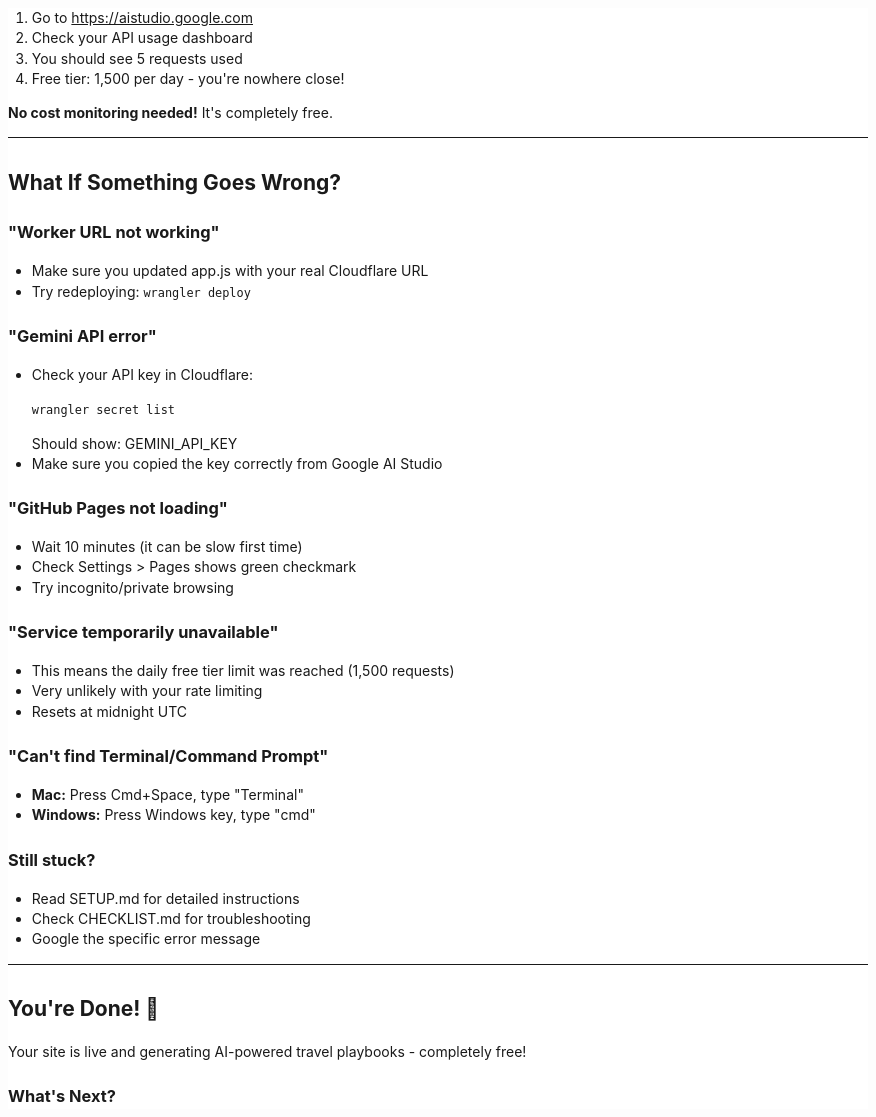 1. Go to https://aistudio.google.com
2. Check your API usage dashboard
3. You should see 5 requests used
4. Free tier: 1,500 per day - you're nowhere close!

**No cost monitoring needed!** It's completely free.

---

## What If Something Goes Wrong?

### "Worker URL not working"
- Make sure you updated app.js with your real Cloudflare URL
- Try redeploying: `wrangler deploy`

### "Gemini API error"
- Check your API key in Cloudflare:
  ```
  wrangler secret list
  ```
  Should show: GEMINI_API_KEY
- Make sure you copied the key correctly from Google AI Studio

### "GitHub Pages not loading"
- Wait 10 minutes (it can be slow first time)
- Check Settings > Pages shows green checkmark
- Try incognito/private browsing

### "Service temporarily unavailable"
- This means the daily free tier limit was reached (1,500 requests)
- Very unlikely with your rate limiting
- Resets at midnight UTC

### "Can't find Terminal/Command Prompt"
- **Mac:** Press Cmd+Space, type "Terminal"
- **Windows:** Press Windows key, type "cmd"

### Still stuck?
- Read SETUP.md for detailed instructions
- Check CHECKLIST.md for troubleshooting
- Google the specific error message

---

## You're Done! 🎉

Your site is live and generating AI-powered travel playbooks - completely free!

### What's Next?
